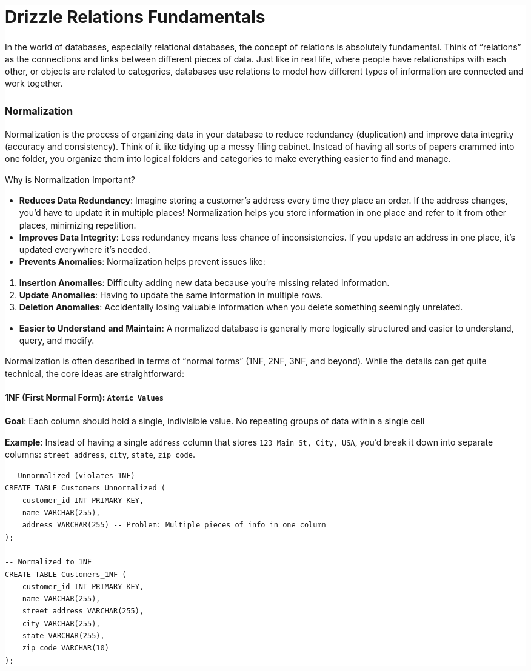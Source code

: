 # Drizzle Relations Fundamentals

In the world of databases, especially relational databases, the concept of relations is absolutely fundamental.
Think of “relations” as the connections and links between different pieces of data. Just like in real life,
where people have relationships with each other, or objects are related to categories, databases use relations to model how different
types of information are connected and work together.

### Normalization

Normalization is the process of organizing data in your database to reduce redundancy (duplication) and improve data integrity
(accuracy and consistency). Think of it like tidying up a messy filing cabinet. Instead of having all sorts of papers
crammed into one folder, you organize them into logical folders and categories to make everything easier to find and manage.

Why is Normalization Important?

- **Reduces Data Redundancy**: Imagine storing a customer’s address every time they place an order. If the address changes, you’d have to update it in multiple places! Normalization helps you store information in one place and refer to it from other places, minimizing repetition.
- **Improves Data Integrity**: Less redundancy means less chance of inconsistencies. If you update an address in one place, it’s updated everywhere it’s needed.
- **Prevents Anomalies**: Normalization helps prevent issues like:

1. **Insertion Anomalies**: Difficulty adding new data because you’re missing related information.
2. **Update Anomalies**: Having to update the same information in multiple rows.
3. **Deletion Anomalies**: Accidentally losing valuable information when you delete something seemingly unrelated.

- **Easier to Understand and Maintain**: A normalized database is generally more logically structured and easier to understand, query, and modify.

Normalization is often described in terms of “normal forms” (1NF, 2NF, 3NF, and beyond). While the details can get quite technical, the core ideas are straightforward:

#### 1NF (First Normal Form): `Atomic Values`

**Goal**: Each column should hold a single, indivisible value. No repeating groups of data within a single cell

**Example**: Instead of having a single `address` column that stores `123 Main St, City, USA`, you’d
break it down into separate columns: `street_address`, `city`, `state`, `zip_code`.

```
-- Unnormalized (violates 1NF)
CREATE TABLE Customers_Unnormalized (
    customer_id INT PRIMARY KEY,
    name VARCHAR(255),
    address VARCHAR(255) -- Problem: Multiple pieces of info in one column
);

-- Normalized to 1NF
CREATE TABLE Customers_1NF (
    customer_id INT PRIMARY KEY,
    name VARCHAR(255),
    street_address VARCHAR(255),
    city VARCHAR(255),
    state VARCHAR(255),
    zip_code VARCHAR(10)
);
```
